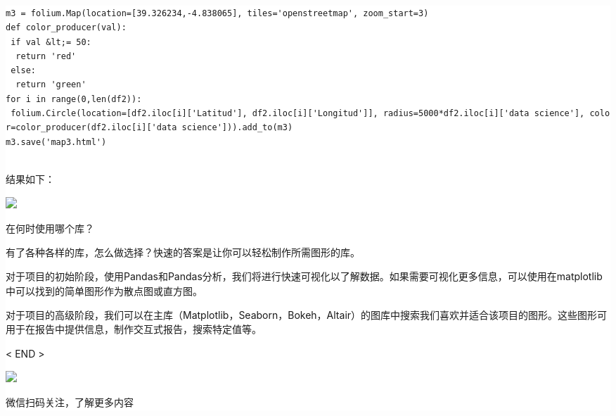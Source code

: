 ```
m3 = folium.Map(location=[39.326234,-4.838065], tiles='openstreetmap', zoom_start=3)
def color_producer(val):
 if val &lt;= 50:
  return 'red'
 else:
  return 'green'
for i in range(0,len(df2)):
 folium.Circle(location=[df2.iloc[i]['Latitud'], df2.iloc[i]['Longitud']], radius=5000*df2.iloc[i]['data science'], color=color_producer(df2.iloc[i]['data science'])).add_to(m3)
m3.save('map3.html')


```

结果如下：

<img src="https://img-blog.csdnimg.cn/img_convert/4cda72319443e776dadff1d2e2242eb5.png">

在何时使用哪个库？

有了各种各样的库，怎么做选择？快速的答案是让你可以轻松制作所需图形的库。

对于项目的初始阶段，使用Pandas和Pandas分析，我们将进行快速可视化以了解数据。如果需要可视化更多信息，可以使用在matplotlib中可以找到的简单图形作为散点图或直方图。

对于项目的高级阶段，我们可以在主库（Matplotlib，Seaborn，Bokeh，Altair）的图库中搜索我们喜欢并适合该项目的图形。这些图形可用于在报告中提供信息，制作交互式报告，搜索特定值等。





&lt; END &gt;

<img src="https://img-blog.csdnimg.cn/img_convert/835cc40bb7a99c783fc0165e52e2766b.gif">

微信扫码关注，了解更多内容
